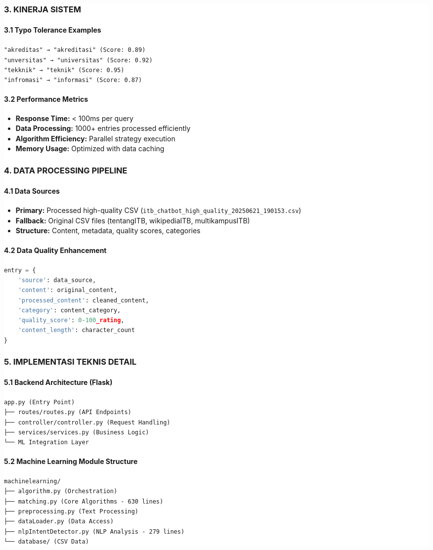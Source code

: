 ### 3. KINERJA SISTEM

#### 3.1 Typo Tolerance Examples
```
"akreditas" → "akreditasi" (Score: 0.89)
"unversitas" → "universitas" (Score: 0.92)
"tekknik" → "teknik" (Score: 0.95)
"infromasi" → "informasi" (Score: 0.87)
```

#### 3.2 Performance Metrics
- **Response Time:** < 100ms per query
- **Data Processing:** 1000+ entries processed efficiently
- **Algorithm Efficiency:** Parallel strategy execution
- **Memory Usage:** Optimized with data caching

### 4. DATA PROCESSING PIPELINE

#### 4.1 Data Sources
- **Primary:** Processed high-quality CSV (`itb_chatbot_high_quality_20250621_190153.csv`)
- **Fallback:** Original CSV files (tentangITB, wikipediaITB, multikampusITB)
- **Structure:** Content, metadata, quality scores, categories

#### 4.2 Data Quality Enhancement
```python
entry = {
    'source': data_source,
    'content': original_content,
    'processed_content': cleaned_content,
    'category': content_category,
    'quality_score': 0-100_rating,
    'content_length': character_count
}
```

### 5. IMPLEMENTASI TEKNIS DETAIL

#### 5.1 Backend Architecture (Flask)
```
app.py (Entry Point)
├── routes/routes.py (API Endpoints)
├── controller/controller.py (Request Handling)
├── services/services.py (Business Logic)
└── ML Integration Layer
```

#### 5.2 Machine Learning Module Structure
```
machinelearning/
├── algorithm.py (Orchestration)
├── matching.py (Core Algorithms - 630 lines)
├── preprocessing.py (Text Processing)
├── dataLoader.py (Data Access)
├── nlpIntentDetector.py (NLP Analysis - 279 lines)
└── database/ (CSV Data)
```
